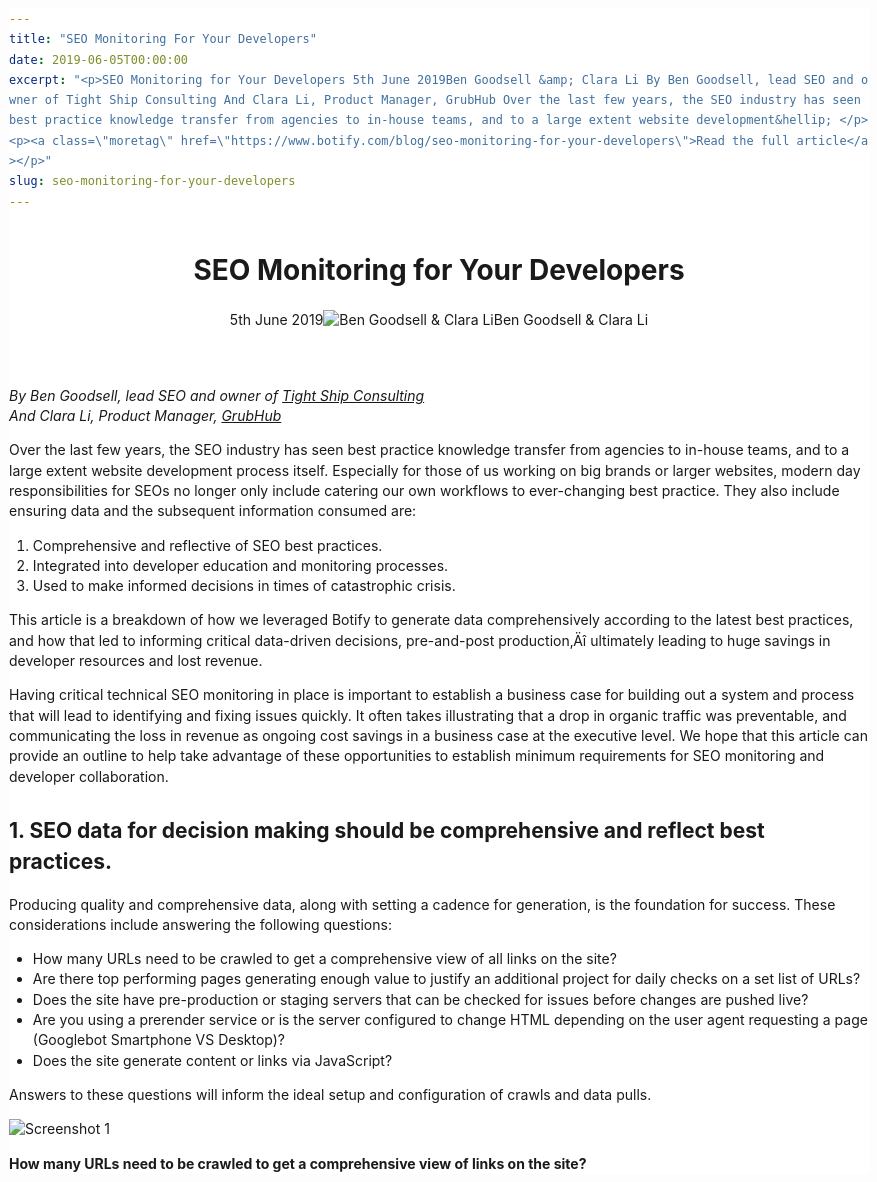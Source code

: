 ```yaml
---
title: "SEO Monitoring For Your Developers"
date: 2019-06-05T00:00:00
excerpt: "<p>SEO Monitoring for Your Developers 5th June 2019Ben Goodsell &amp; Clara Li By Ben Goodsell, lead SEO and owner of Tight Ship Consulting And Clara Li, Product Manager, GrubHub Over the last few years, the SEO industry has seen best practice knowledge transfer from agencies to in-house teams, and to a large extent website development&hellip; </p>
<p><a class=\"moretag\" href=\"https://www.botify.com/blog/seo-monitoring-for-your-developers\">Read the full article</a></p>"
slug: seo-monitoring-for-your-developers
---
```


<header class="text-center">
<h1 class="font-internacional font-regular normal text-header-one leading-header-one text-typography-accent-2">SEO Monitoring for Your Developers</h1>
<div class="flex items-center justify-center my-3"><span class="mr-1 font-internacional font-regular normal text-base leading-none text-typography-primary-lighter">5th June 2019</span><img decoding="async" class="rounded-full w-10 h-10" src="//images.ctfassets.net/tp56mevc46jo/33vh2ENjYxOKlPIL7JBDhn/b2d633729a21a2c69afdf13e4689a66a/GrubHub_logo.png" alt="Ben Goodsell &amp; Clara Li" /><span class="ml-1 font-internacional font-regular normal text-base leading-none text-typography-primary">Ben Goodsell &amp; Clara Li</span></div>
</header>
<p><em>By Ben Goodsell, lead SEO and owner of <a href="https://tightship.consulting/" target="_blank" rel="noopener noreferrer">Tight Ship Consulting</a><br />
And Clara Li, Product Manager, <a href="https://www.grubhub.com/" target="_blank" rel="noopener noreferrer">GrubHub</a></em></p>
<p>Over the last few years, the SEO industry has seen best practice knowledge transfer from agencies to in-house teams, and to a large extent website development process itself. Especially for those of us working on big brands or larger websites, modern day responsibilities for SEOs no longer only include catering our own workflows to ever-changing best practice. They also include ensuring data and the subsequent information consumed are:</p>
<ol>
<li>Comprehensive and reflective of SEO best practices.</li>
<li>Integrated into developer education and monitoring processes.</li>
<li>Used to make informed decisions in times of catastrophic crisis.</li>
</ol>
<p>This article is a breakdown of how we leveraged Botify to generate data comprehensively according to the latest best practices, and how that led to informing critical data-driven decisions, pre-and-post production‚Äî ultimately leading to huge savings in developer resources and lost revenue.</p>
<p>Having critical technical SEO monitoring in place is important to establish a business case for building out a system and process that will lead to identifying and fixing issues quickly. It often takes illustrating that a drop in organic traffic was preventable, and communicating the loss in revenue as ongoing cost savings in a business case at the executive level. We hope that this article can provide an outline to help take advantage of these opportunities to establish minimum requirements for SEO monitoring and developer collaboration.</p>
<h2 id="1-seo-data-for-decision-making-should-be-comprehensive-and-reflect-best-practices-">1. SEO data for decision making should be comprehensive and reflect best practices.</h2>
<p>Producing quality and comprehensive data, along with setting a cadence for generation, is the foundation for success. These considerations include answering the following questions:</p>
<ul>
<li>How many URLs need to be crawled to get a comprehensive view of all links on the site?</li>
<li>Are there top performing pages generating enough value to justify an additional project for daily checks on a set list of URLs?</li>
<li>Does the site have pre-production or staging servers that can be checked for issues before changes are pushed live?</li>
<li>Are you using a prerender service or is the server configured to change HTML depending on the user agent requesting a page (Googlebot Smartphone VS Desktop)?</li>
<li>Does the site generate content or links via JavaScript?</li>
</ul>
<p>Answers to these questions will inform the ideal setup and configuration of crawls and data pulls.</p>
<p><img decoding="async" src="//images.ctfassets.net/tp56mevc46jo/3c0R5b06ZvP4pdcDnBaySN/87dfacd8135d4f0cec49dd8a0a658fcd/Screenshot_1.png" alt="Screenshot 1" /></p>
<p><strong>How many URLs need to be crawled to get a comprehensive view of links on the site?</strong></p>
